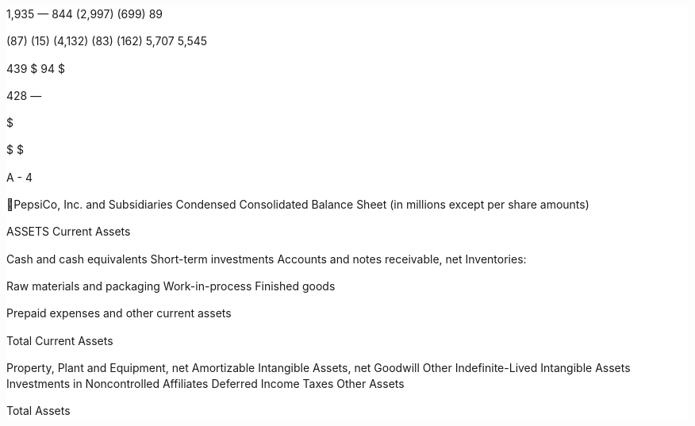 1,935
—
844
(2,997)
(699)
89

(87)
(15)
(4,132)
(83)
(162)
5,707
5,545

439  $
94  $

428
—

$

$
$

A - 4

PepsiCo, Inc. and Subsidiaries
Condensed Consolidated Balance Sheet
(in millions except per share amounts)

ASSETS
Current Assets

Cash and cash equivalents
Short-term investments
Accounts and notes receivable, net
Inventories:

Raw materials and packaging
Work-in-process
Finished goods

Prepaid expenses and other current assets

Total Current Assets

Property, Plant and Equipment, net
Amortizable Intangible Assets, net
Goodwill
Other Indefinite-Lived Intangible Assets
Investments in Noncontrolled Affiliates
Deferred Income Taxes
Other Assets

Total Assets
